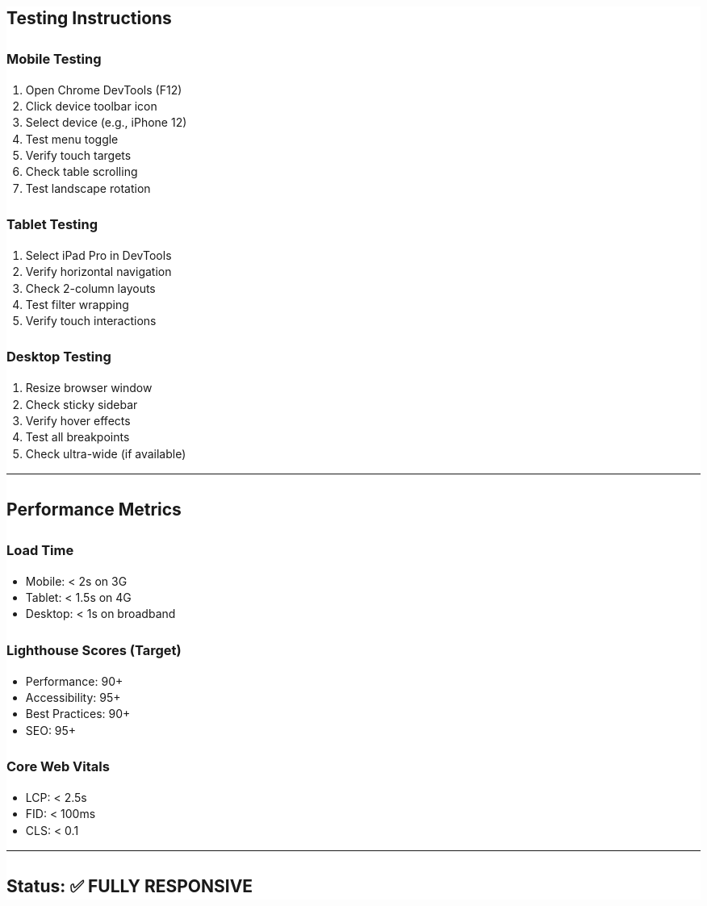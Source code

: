 ## Testing Instructions

### Mobile Testing
1. Open Chrome DevTools (F12)
2. Click device toolbar icon
3. Select device (e.g., iPhone 12)
4. Test menu toggle
5. Verify touch targets
6. Check table scrolling
7. Test landscape rotation

### Tablet Testing
1. Select iPad Pro in DevTools
2. Verify horizontal navigation
3. Check 2-column layouts
4. Test filter wrapping
5. Verify touch interactions

### Desktop Testing
1. Resize browser window
2. Check sticky sidebar
3. Verify hover effects
4. Test all breakpoints
5. Check ultra-wide (if available)

---

## Performance Metrics

### Load Time
- Mobile: < 2s on 3G
- Tablet: < 1.5s on 4G
- Desktop: < 1s on broadband

### Lighthouse Scores (Target)
- Performance: 90+
- Accessibility: 95+
- Best Practices: 90+
- SEO: 95+

### Core Web Vitals
- LCP: < 2.5s
- FID: < 100ms
- CLS: < 0.1

---

## Status: ✅ FULLY RESPONSIVE

